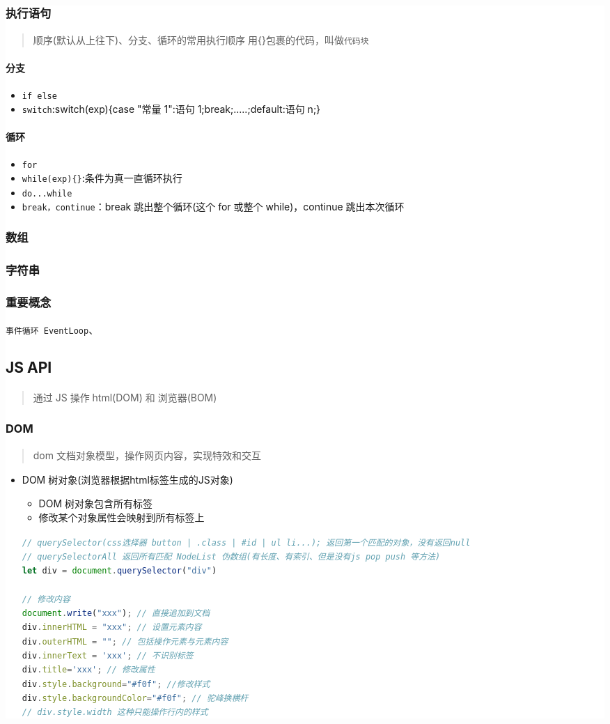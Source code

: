 ### 执行语句

> 顺序(默认从上往下)、分支、循环的常用执行顺序
> 用{}包裹的代码，叫做`代码块`

#### 分支

-   `if else`
-   `switch`:switch(exp){case "常量 1":语句 1;break;.....;default:语句 n;}

#### 循环

-   `for`
-   `while(exp){}`:条件为真一直循环执行
-   `do...while`
-   `break，continue`：break 跳出整个循环(这个 for 或整个 while)，continue 跳出本次循环

### 数组

### 字符串

### 重要概念

`事件循环 EventLoop`、


## JS API

> 通过 JS 操作 html(DOM) 和 浏览器(BOM)

### DOM

> dom 文档对象模型，操作网页内容，实现特效和交互

-   DOM 树对象(浏览器根据html标签生成的JS对象)

    -   DOM 树对象包含所有标签
    -   修改某个对象属性会映射到所有标签上

    ```javascript
    // querySelector(css选择器 button | .class | #id | ul li...); 返回第一个匹配的对象，没有返回null
    // querySelectorAll 返回所有匹配 NodeList 伪数组(有长度、有索引、但是没有js pop push 等方法)
    let div = document.querySelector("div")
    
    // 修改内容
    document.write("xxx"); // 直接追加到文档
    div.innerHTML = "xxx"; // 设置元素内容
    div.outerHTML = ""; // 包括操作元素与元素内容
    div.innerText = 'xxx'; // 不识别标签
    div.title='xxx'; // 修改属性
    div.style.background="#f0f"; //修改样式
    div.style.backgroundColor="#f0f"; // 驼峰换横杆
    // div.style.width 这种只能操作行内的样式 
    